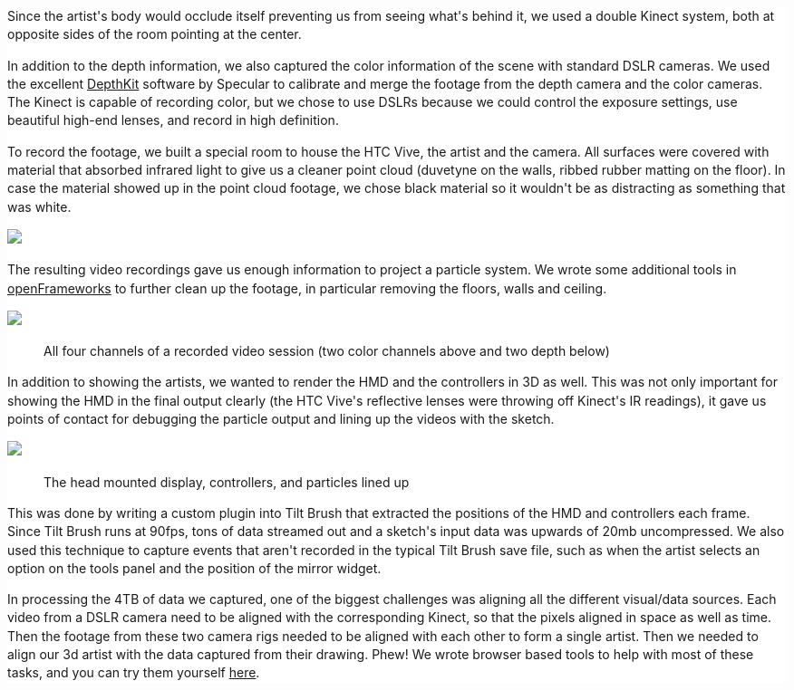 Since the artist's body would occlude itself preventing us from seeing what's 
behind it, we used a double Kinect system, both at opposite sides of the room 
pointing at the center.

In addition to the depth information, we also captured the color information of 
the scene with standard DSLR cameras. We used the excellent 
[DepthKit](http://www.depthkit.tv/) software by Specular to calibrate and merge 
the footage from the depth camera and the color cameras. The Kinect is capable 
of recording color, but we chose to use DSLRs because we could control the 
exposure settings, use beautiful high-end lenses, and record in high definition. 
 
To record the footage, we built a special room to house the HTC Vive, the artist 
and the camera. All surfaces were covered with material that absorbed infrared 
light to give us a cleaner point cloud (duvetyne on the walls, ribbed rubber 
matting on the floor). In case the material showed up in the point cloud 
footage, we chose black material so it wouldn't be as distracting as something 
that was white.

<img src="/web/showcase/case-study/images/art-sessions/image09.jpg" />

The resulting video recordings gave us enough information to project a particle 
system. We wrote some additional tools in 
[openFrameworks](http://openframeworks.cc/) to further clean up the footage, in 
particular removing the floors, walls and ceiling.

<img src="/web/showcase/case-study/images/art-sessions/image10.png" />  
<figure>
<figcaption>All four channels of a recorded video session (two color channels above and two 
depth below)</figcaption>
</figure>

In addition to showing the artists, we wanted to render the HMD and the 
controllers in 3D as well. This was not only important for showing the HMD in 
the final output clearly (the HTC Vive's reflective lenses were throwing off 
Kinect's IR readings), it gave us points of contact for debugging the particle 
output and lining up the videos with the sketch.

<img src="/web/showcase/case-study/images/art-sessions/image11.png" />  
<figure>
<figcaption>The head mounted display, controllers, and particles lined up</figcaption>
</figure>

This was done by writing a custom plugin into Tilt Brush that extracted the 
positions of the HMD and controllers each frame. Since Tilt Brush runs at 90fps, 
tons of data streamed out and a sketch's input data was upwards of 20mb 
uncompressed. We also used this technique to capture events that aren't recorded 
in the typical Tilt Brush save file, such as when the artist selects an option 
on the tools panel and the position of the mirror widget.

In processing the 4TB of data we captured, one of the biggest challenges was 
aligning all the different visual/data sources. Each video from a DSLR camera 
need to be aligned with the corresponding Kinect, so that the pixels aligned in 
space as well as time. Then the footage from these two camera rigs needed to be 
aligned with each other to form a single artist. Then we needed to align our 3d 
artist with the data captured from their drawing. Phew! We wrote browser based 
tools to help with most of these tasks, and you can try them yourself 
[here](https://virtualart.chromeexperiments.com/test/).
